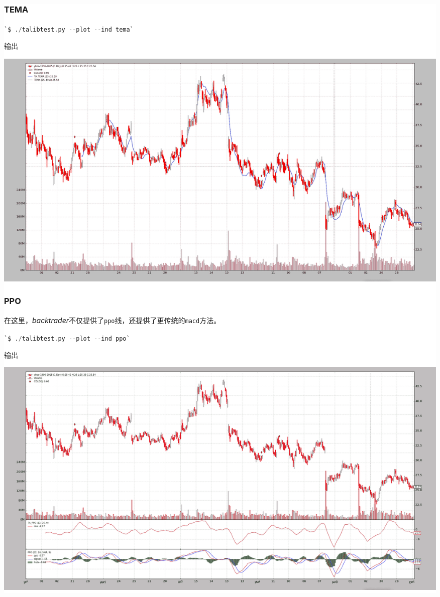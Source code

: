 ### TEMA

```py
`$ ./talibtest.py --plot --ind tema` 
```

输出

![图片](img/1570c89d60d66e94d196e6a333a5297c.png)

### PPO

在这里，*backtrader*不仅提供了`ppo`线，还提供了更传统的`macd`方法。

```py
`$ ./talibtest.py --plot --ind ppo` 
```

输出

![图片](img/9ccaa7b6e99837e1c1b5c84fe21bea29.png)
